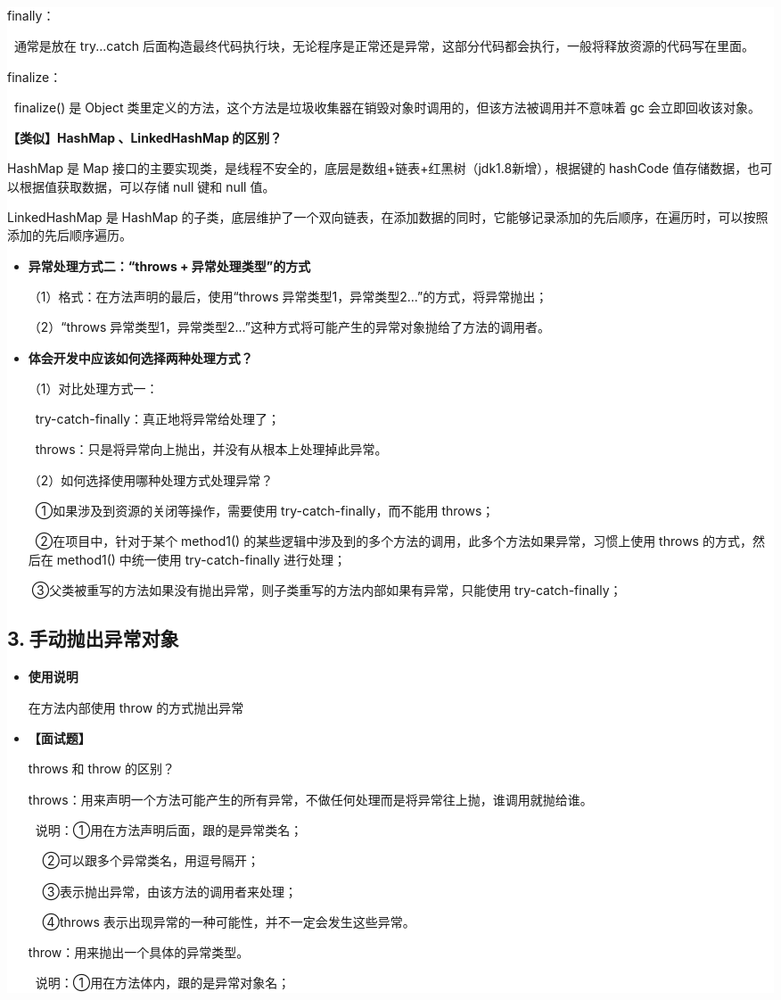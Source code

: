   finally：
  
  ​        &nbsp;通常是放在 try...catch 后面构造最终代码执行块，无论程序是正常还是异常，这部分代码都会执行，一般将释放资源的代码写在里面。
  
  finalize：
  
  ​        &nbsp;finalize() 是 Object 类里定义的方法，这个方法是垃圾收集器在销毁对象时调用的，但该方法被调用并不意味着 gc 会立即回收该对象。
  
  **【类似】HashMap 、LinkedHashMap 的区别？**
  
  HashMap 是 Map 接口的主要实现类，是线程不安全的，底层是数组+链表+红黑树（jdk1.8新增），根据键的 hashCode 值存储数据，也可以根据值获取数据，可以存储 null 键和 null 值。
  
  LinkedHashMap 是 HashMap 的子类，底层维护了一个双向链表，在添加数据的同时，它能够记录添加的先后顺序，在遍历时，可以按照添加的先后顺序遍历。

- **异常处理方式二：“throws  + 异常处理类型”的方式**

  （1）格式：在方法声明的最后，使用“throws 异常类型1，异常类型2...”的方式，将异常抛出；

  （2）“throws 异常类型1，异常类型2...”这种方式将可能产生的异常对象抛给了方法的调用者。

- **体会开发中应该如何选择两种处理方式？**

  （1）对比处理方式一：

  ​        &nbsp;try-catch-finally：真正地将异常给处理了；

  ​        &nbsp;throws：只是将异常向上抛出，并没有从根本上处理掉此异常。

  （2）如何选择使用哪种处理方式处理异常？

  ​        &nbsp;①如果涉及到资源的关闭等操作，需要使用 try-catch-finally，而不能用 throws；

  ​        &nbsp;②在项目中，针对于某个 method1() 的某些逻辑中涉及到的多个方法的调用，此多个方法如果异常，习惯上使用 throws 的方式，然后在 method1() 中统一使用 try-catch-finally 进行处理；

  ​        &nbsp;③父类被重写的方法如果没有抛出异常，则子类重写的方法内部如果有异常，只能使用 try-catch-finally；



## 3. 手动抛出异常对象

- **使用说明**

  在方法内部使用 throw 的方式抛出异常

- **【面试题】**

  throws 和 throw 的区别？

  throws：用来声明一个方法可能产生的所有异常，不做任何处理而是将异常往上抛，谁调用就抛给谁。

  ​        &nbsp;说明：①用在方法声明后面，跟的是异常类名；

  ​        &nbsp;        &nbsp;②可以跟多个异常类名，用逗号隔开；

  ​        &nbsp;        &nbsp;③表示抛出异常，由该方法的调用者来处理；

  ​        &nbsp;        &nbsp;④throws 表示出现异常的一种可能性，并不一定会发生这些异常。

  throw：用来抛出一个具体的异常类型。

  ​        &nbsp;说明：①用在方法体内，跟的是异常对象名；
